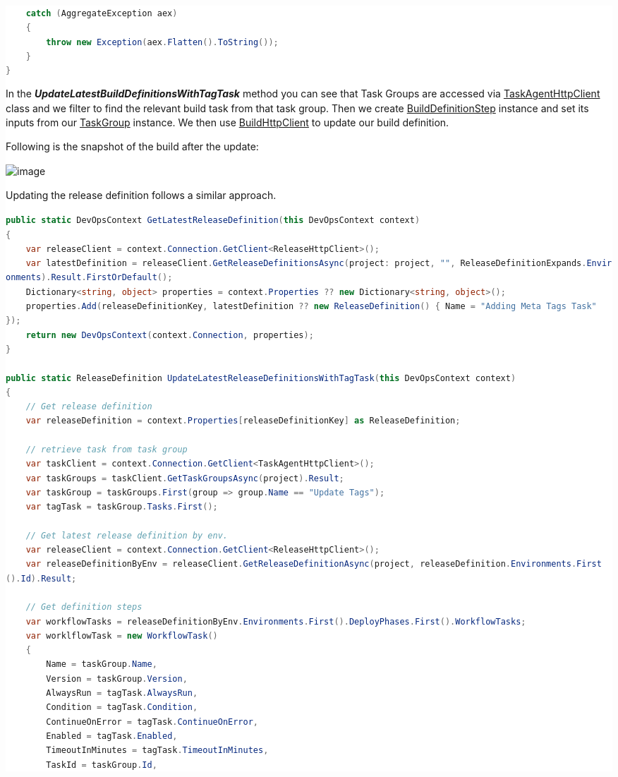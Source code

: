~~~csharp
    catch (AggregateException aex)
    {
        throw new Exception(aex.Flatten().ToString());
    }
}
~~~
In the ***UpdateLatestBuildDefinitionsWithTagTask*** method you can see that Task Groups are accessed via [TaskAgentHttpClient](https://docs.microsoft.com/en-us/dotnet/api/microsoft.teamfoundation.distributedtask.webapi.taskagenthttpclient?view=azure-devops-dotnet) class and we filter to find the relevant build task from that task group. Then we create [BuildDefinitionStep](https://docs.microsoft.com/en-us/dotnet/api/microsoft.teamfoundation.build.webapi.builddefinitionstep?view=azure-devops-dotnet) instance and set its inputs from our [TaskGroup](https://docs.microsoft.com/en-us/dotnet/api/microsoft.teamfoundation.distributedtask.webapi.taskgroup?view=azure-devops-dotnet) instance. We then use [BuildHttpClient](https://docs.microsoft.com/en-us/dotnet/api/microsoft.teamfoundation.build.webapi.buildhttpclient?view=azure-devops-dotnet) to update our build definition. 

Following is the snapshot of the build after the update:

![image]({{site.url}}/images/devops-1.png)

Updating the release definition follows a similar approach. 

~~~csharp
public static DevOpsContext GetLatestReleaseDefinition(this DevOpsContext context)
{
    var releaseClient = context.Connection.GetClient<ReleaseHttpClient>();
    var latestDefinition = releaseClient.GetReleaseDefinitionsAsync(project: project, "", ReleaseDefinitionExpands.Environments).Result.FirstOrDefault();
    Dictionary<string, object> properties = context.Properties ?? new Dictionary<string, object>();
    properties.Add(releaseDefinitionKey, latestDefinition ?? new ReleaseDefinition() { Name = "Adding Meta Tags Task" });
    return new DevOpsContext(context.Connection, properties);
}

public static ReleaseDefinition UpdateLatestReleaseDefinitionsWithTagTask(this DevOpsContext context)
{
    // Get release definition
    var releaseDefinition = context.Properties[releaseDefinitionKey] as ReleaseDefinition;

    // retrieve task from task group
    var taskClient = context.Connection.GetClient<TaskAgentHttpClient>();
    var taskGroups = taskClient.GetTaskGroupsAsync(project).Result;
    var taskGroup = taskGroups.First(group => group.Name == "Update Tags");
    var tagTask = taskGroup.Tasks.First();

    // Get latest release definition by env.
    var releaseClient = context.Connection.GetClient<ReleaseHttpClient>();
    var releaseDefinitionByEnv = releaseClient.GetReleaseDefinitionAsync(project, releaseDefinition.Environments.First().Id).Result;

    // Get definition steps
    var workflowTasks = releaseDefinitionByEnv.Environments.First().DeployPhases.First().WorkflowTasks;
    var worklflowTask = new WorkflowTask()
    {
        Name = taskGroup.Name,
        Version = taskGroup.Version,
        AlwaysRun = tagTask.AlwaysRun,
        Condition = tagTask.Condition,
        ContinueOnError = tagTask.ContinueOnError,
        Enabled = tagTask.Enabled,
        TimeoutInMinutes = tagTask.TimeoutInMinutes,
        TaskId = taskGroup.Id,
~~~
